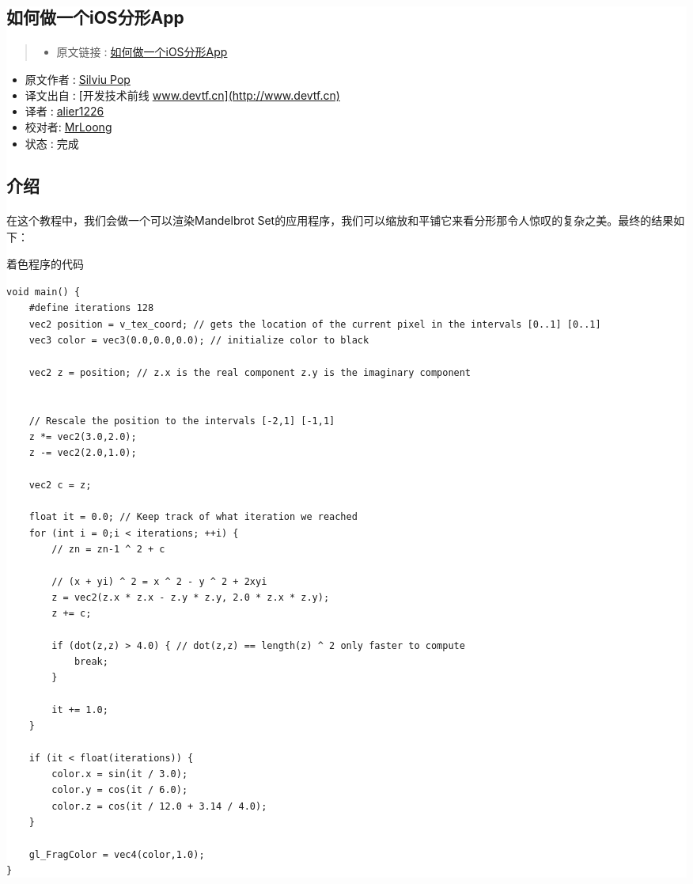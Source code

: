 如何做一个iOS分形App
---

> * 原文链接 : [如何做一个iOS分形App](https://www.weheartswift.com/make-ios-fractal-app/)
* 原文作者 : [Silviu Pop](https://www.weheartswift.com/author/tspop/)
* 译文出自 : [开发技术前线 www.devtf.cn](http://www.devtf.cn)
* 译者 : [alier1226](https://github.com/alier1226) 
* 校对者: [MrLoong](https://github.com/MrLoong)  
* 状态 :  完成

## 介绍

在这个教程中，我们会做一个可以渲染Mandelbrot Set的应用程序，我们可以缩放和平铺它来看分形那令人惊叹的复杂之美。最终的结果如下：




着色程序的代码

```
void main() {
	#define iterations 128
    vec2 position = v_tex_coord; // gets the location of the current pixel in the intervals [0..1] [0..1]
    vec3 color = vec3(0.0,0.0,0.0); // initialize color to black

    vec2 z = position; // z.x is the real component z.y is the imaginary component


    // Rescale the position to the intervals [-2,1] [-1,1]
    z *= vec2(3.0,2.0);
    z -= vec2(2.0,1.0);

    vec2 c = z;

    float it = 0.0; // Keep track of what iteration we reached
    for (int i = 0;i < iterations; ++i) {
        // zn = zn-1 ^ 2 + c

        // (x + yi) ^ 2 = x ^ 2 - y ^ 2 + 2xyi
        z = vec2(z.x * z.x - z.y * z.y, 2.0 * z.x * z.y);
        z += c;

        if (dot(z,z) > 4.0) { // dot(z,z) == length(z) ^ 2 only faster to compute
            break;
        }

        it += 1.0;
    }

    if (it < float(iterations)) {
        color.x = sin(it / 3.0);
        color.y = cos(it / 6.0);
        color.z = cos(it / 12.0 + 3.14 / 4.0);
    }

    gl_FragColor = vec4(color,1.0);
}
```
